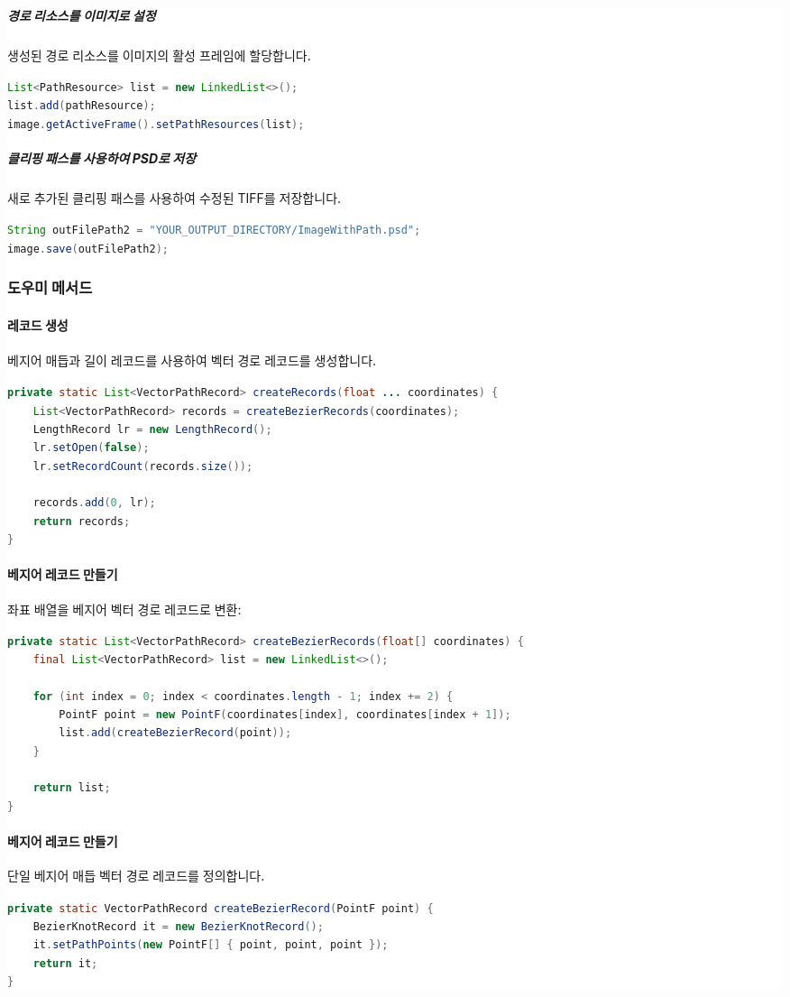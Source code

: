 ##### 경로 리소스를 이미지로 설정
생성된 경로 리소스를 이미지의 활성 프레임에 할당합니다.
```java
List<PathResource> list = new LinkedList<>();
list.add(pathResource);
image.getActiveFrame().setPathResources(list);
```

##### 클리핑 패스를 사용하여 PSD로 저장
새로 추가된 클리핑 패스를 사용하여 수정된 TIFF를 저장합니다.
```java
String outFilePath2 = "YOUR_OUTPUT_DIRECTORY/ImageWithPath.psd";
image.save(outFilePath2);
```

### 도우미 메서드

#### 레코드 생성
베지어 매듭과 길이 레코드를 사용하여 벡터 경로 레코드를 생성합니다.
```java
private static List<VectorPathRecord> createRecords(float ... coordinates) {
    List<VectorPathRecord> records = createBezierRecords(coordinates); 
    LengthRecord lr = new LengthRecord();
    lr.setOpen(false);
    lr.setRecordCount(records.size());
    
    records.add(0, lr);
    return records;
}
```

#### 베지어 레코드 만들기
좌표 배열을 베지어 벡터 경로 레코드로 변환:
```java
private static List<VectorPathRecord> createBezierRecords(float[] coordinates) {
    final List<VectorPathRecord> list = new LinkedList<>();
    
    for (int index = 0; index < coordinates.length - 1; index += 2) {
        PointF point = new PointF(coordinates[index], coordinates[index + 1]);
        list.add(createBezierRecord(point));
    }
    
    return list;
}
```

#### 베지어 레코드 만들기
단일 베지어 매듭 벡터 경로 레코드를 정의합니다.
```java
private static VectorPathRecord createBezierRecord(PointF point) {
    BezierKnotRecord it = new BezierKnotRecord();
    it.setPathPoints(new PointF[] { point, point, point });
    return it;
}
```
